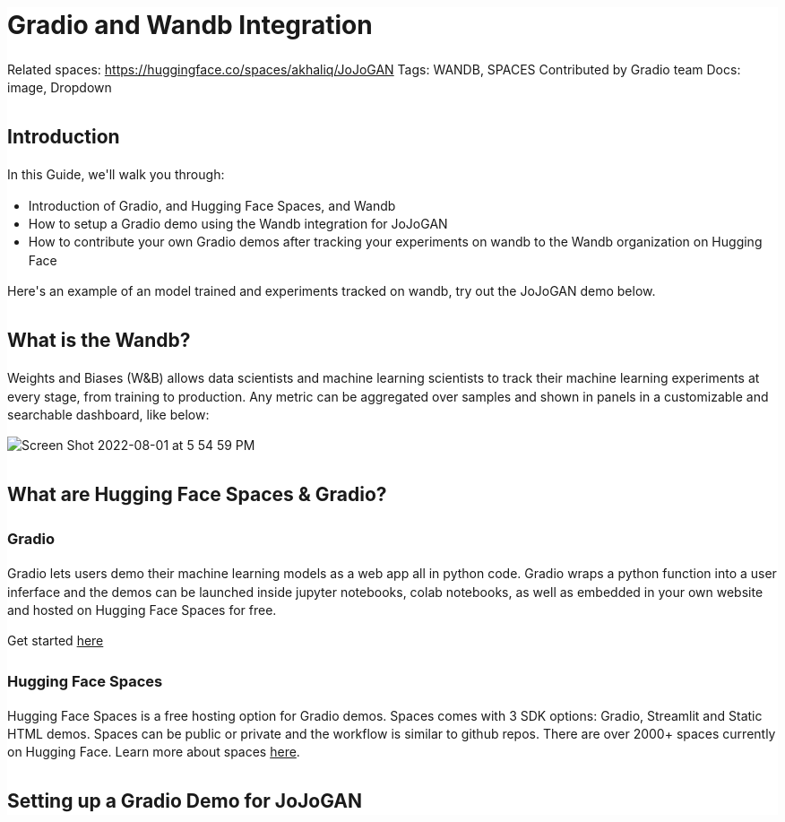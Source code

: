 # Gradio and Wandb Integration

Related spaces: https://huggingface.co/spaces/akhaliq/JoJoGAN
Tags: WANDB, SPACES
Contributed by Gradio team
Docs: image, Dropdown


## Introduction

In this Guide, we'll walk you through:

* Introduction of Gradio, and Hugging Face Spaces, and Wandb
* How to setup a Gradio demo using the Wandb integration for JoJoGAN
* How to contribute your own Gradio demos after tracking your experiments on wandb to the Wandb organization on Hugging Face

Here's an example of an model trained and experiments tracked on wandb, try out the JoJoGAN demo below.

<script type="module" src="https://gradio.s3-us-west-2.amazonaws.com/3.0.18/gradio.js"></script>
<gradio-app space="akhaliq/JoJoGAN"> </gradio-app>

## What is the Wandb?

Weights and Biases (W&B) allows data scientists and machine learning scientists to track their machine learning experiments at every stage, from training to production. Any metric can be aggregated over samples and shown in panels in a customizable and searchable dashboard, like below:

<img alt="Screen Shot 2022-08-01 at 5 54 59 PM" src="https://user-images.githubusercontent.com/81195143/182252755-4a0e1ca8-fd25-40ff-8c91-c9da38aaa9ec.png">


## What are Hugging Face Spaces & Gradio?

### Gradio

Gradio lets users demo their machine learning models as a web app all in python code. Gradio wraps a python function into a user inferface and the demos can be launched inside jupyter notebooks, colab notebooks, as well as embedded in your own website and hosted on Hugging Face Spaces for free.

Get started [here](https://gradio.app/getting_started)

### Hugging Face Spaces

Hugging Face Spaces is a free hosting option for Gradio demos. Spaces comes with 3 SDK options: Gradio, Streamlit and Static HTML demos. Spaces can be public or private and the workflow is similar to github repos. There are over 2000+ spaces currently on Hugging Face. Learn more about spaces [here](https://huggingface.co/spaces/launch).


## Setting up a Gradio Demo for JoJoGAN
